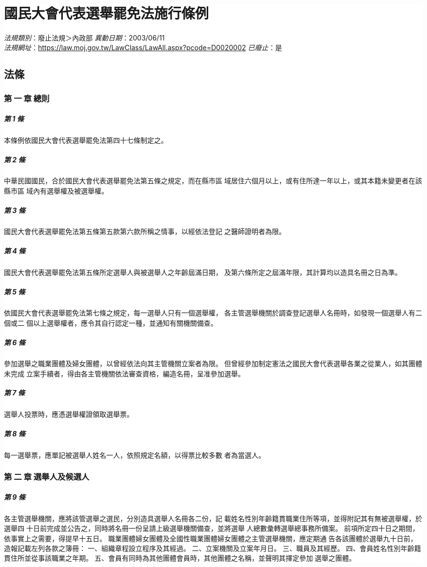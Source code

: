 # 國民大會代表選舉罷免法施行條例

*法規類別*：廢止法規＞內政部
*異動日期*：2003/06/11  
*法規網址*：https://law.moj.gov.tw/LawClass/LawAll.aspx?pcode=D0020002
*已廢止*：是


## 法條
### 第 一 章 總則

##### 第 1 條
本條例依國民大會代表選舉罷免法第四十七條制定之。

##### 第 2 條
中華民國國民，合於國民大會代表選舉罷免法第五條之規定，而在縣市區
域居住六個月以上，或有住所達一年以上，或其本籍未變更者在該縣市區
域內有選舉權及被選舉權。

##### 第 3 條
國民大會代表選舉罷免法第五條第五款第六款所稱之情事，以經依法登記
之醫師證明者為限。

##### 第 4 條
國民大會代表選舉罷免法第五條所定選舉人與被選舉人之年齡屆滿日期，
及第六條所定之屆滿年限，其計算均以造具名冊之日為準。

##### 第 5 條
依國民大會代表選舉罷免法第七條之規定，每一選舉人只有一個選舉權，
各主管選舉機關於調查登記選舉人名冊時，如發現一個選舉人有二個或二
個以上選舉權者，應令其自行認定一種，並通知有關機關備查。

##### 第 6 條
參加選舉之職業團體及婦女團體，以曾經依法向其主管機關立案者為限。
但曾經參加制定憲法之國民大會代表選舉各業之從業人，如其團體未完成
立案手續者，得由各主管機關依法審查資格，編造名冊，呈准參加選舉。

##### 第 7 條
選舉人投票時，應憑選舉權證領取選舉票。

##### 第 8 條
每一選舉票，應單記被選舉人姓名一人，依照規定名額，以得票比較多數
者為當選人。

### 第 二 章 選舉人及候選人

##### 第 9 條
各主管選舉機關，應將該管選舉之選民，分別造具選舉人名冊各二份，記
載姓名性別年齡籍貫職業住所等項，並得附記其有無被選舉權，於選舉四
十日前完成並公告之，同時將名冊一份呈請上級選舉機關備查，並將選舉
人總數彙轉選舉總事務所備案。
前項所定四十日之期間，依事實上之需要，得提早十五日。
職業團體婦女團體及全國性職業團體婦女團體之主管選舉機關，應定期通
告各該團體於選舉九十日前，造報記載左列各款之簿冊：
一、組織章程設立程序及其經過。
二、立案機關及立案年月日。
三、職員及其經歷。
四、會員姓名性別年齡籍貫住所並從事該職業之年期。
五、會員有同時為其他團體會員時，其他團體之名稱，並聲明其擇定參加
    選舉之團體。
